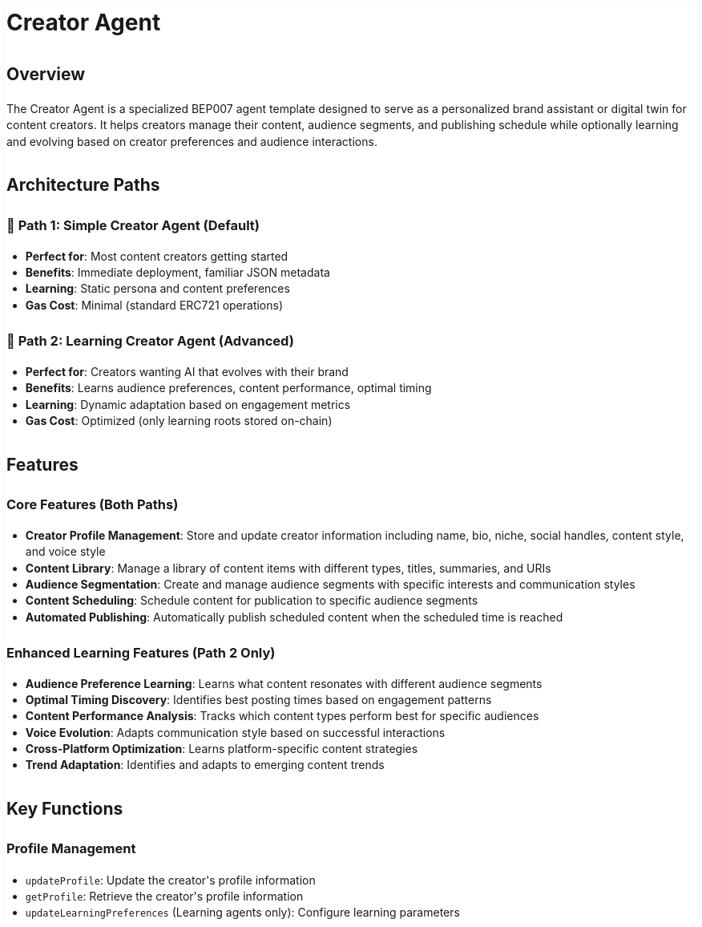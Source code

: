 # Creator Agent

## Overview
The Creator Agent is a specialized BEP007 agent template designed to serve as a personalized brand assistant or digital twin for content creators. It helps creators manage their content, audience segments, and publishing schedule while optionally learning and evolving based on creator preferences and audience interactions.

## Architecture Paths

### 🚀 **Path 1: Simple Creator Agent (Default)**
- **Perfect for**: Most content creators getting started
- **Benefits**: Immediate deployment, familiar JSON metadata
- **Learning**: Static persona and content preferences
- **Gas Cost**: Minimal (standard ERC721 operations)

### 🧠 **Path 2: Learning Creator Agent (Advanced)**
- **Perfect for**: Creators wanting AI that evolves with their brand
- **Benefits**: Learns audience preferences, content performance, optimal timing
- **Learning**: Dynamic adaptation based on engagement metrics
- **Gas Cost**: Optimized (only learning roots stored on-chain)

## Features

### Core Features (Both Paths)
- **Creator Profile Management**: Store and update creator information including name, bio, niche, social handles, content style, and voice style
- **Content Library**: Manage a library of content items with different types, titles, summaries, and URIs
- **Audience Segmentation**: Create and manage audience segments with specific interests and communication styles
- **Content Scheduling**: Schedule content for publication to specific audience segments
- **Automated Publishing**: Automatically publish scheduled content when the scheduled time is reached

### Enhanced Learning Features (Path 2 Only)
- **Audience Preference Learning**: Learns what content resonates with different audience segments
- **Optimal Timing Discovery**: Identifies best posting times based on engagement patterns
- **Content Performance Analysis**: Tracks which content types perform best for specific audiences
- **Voice Evolution**: Adapts communication style based on successful interactions
- **Cross-Platform Optimization**: Learns platform-specific content strategies
- **Trend Adaptation**: Identifies and adapts to emerging content trends

## Key Functions

### Profile Management
- `updateProfile`: Update the creator's profile information
- `getProfile`: Retrieve the creator's profile information
- `updateLearningPreferences` (Learning agents only): Configure learning parameters

